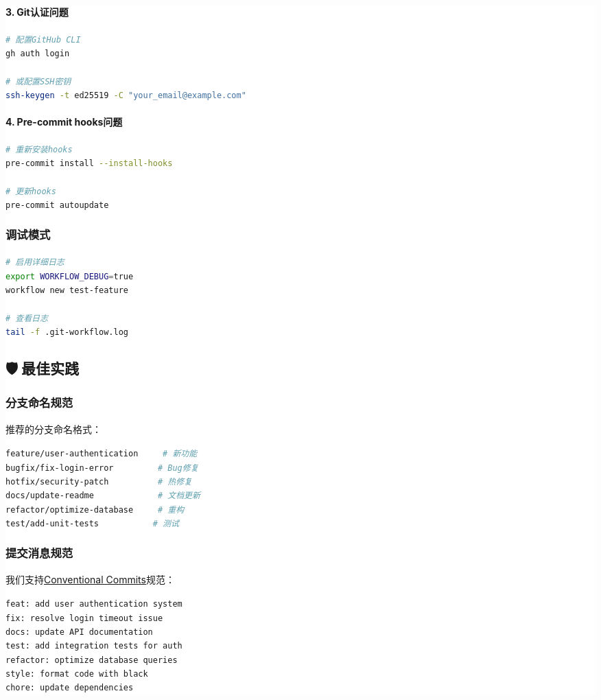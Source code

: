 #### 3. Git认证问题

```bash
# 配置GitHub CLI
gh auth login

# 或配置SSH密钥
ssh-keygen -t ed25519 -C "your_email@example.com"
```

#### 4. Pre-commit hooks问题

```bash
# 重新安装hooks
pre-commit install --install-hooks

# 更新hooks
pre-commit autoupdate
```

### 调试模式

```bash
# 启用详细日志
export WORKFLOW_DEBUG=true
workflow new test-feature

# 查看日志
tail -f .git-workflow.log
```

## 🛡️ 最佳实践

### 分支命名规范

推荐的分支命名格式：

```bash
feature/user-authentication     # 新功能
bugfix/fix-login-error         # Bug修复
hotfix/security-patch          # 热修复
docs/update-readme             # 文档更新
refactor/optimize-database     # 重构
test/add-unit-tests           # 测试
```

### 提交消息规范

我们支持[Conventional Commits](https://conventionalcommits.org/)规范：

```bash
feat: add user authentication system
fix: resolve login timeout issue
docs: update API documentation
test: add integration tests for auth
refactor: optimize database queries
style: format code with black
chore: update dependencies
```
